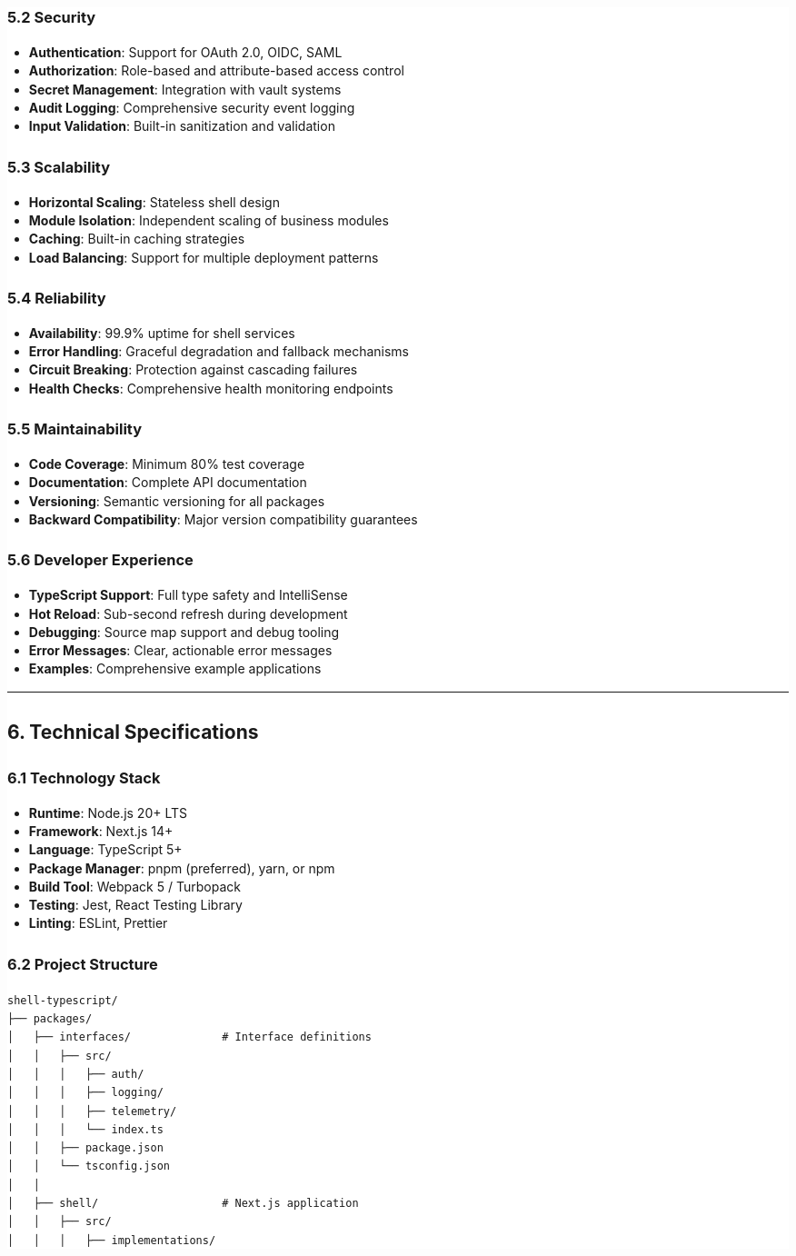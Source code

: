 ### 5.2 Security
- **Authentication**: Support for OAuth 2.0, OIDC, SAML
- **Authorization**: Role-based and attribute-based access control
- **Secret Management**: Integration with vault systems
- **Audit Logging**: Comprehensive security event logging
- **Input Validation**: Built-in sanitization and validation

### 5.3 Scalability
- **Horizontal Scaling**: Stateless shell design
- **Module Isolation**: Independent scaling of business modules
- **Caching**: Built-in caching strategies
- **Load Balancing**: Support for multiple deployment patterns

### 5.4 Reliability
- **Availability**: 99.9% uptime for shell services
- **Error Handling**: Graceful degradation and fallback mechanisms
- **Circuit Breaking**: Protection against cascading failures
- **Health Checks**: Comprehensive health monitoring endpoints

### 5.5 Maintainability
- **Code Coverage**: Minimum 80% test coverage
- **Documentation**: Complete API documentation
- **Versioning**: Semantic versioning for all packages
- **Backward Compatibility**: Major version compatibility guarantees

### 5.6 Developer Experience
- **TypeScript Support**: Full type safety and IntelliSense
- **Hot Reload**: Sub-second refresh during development
- **Debugging**: Source map support and debug tooling
- **Error Messages**: Clear, actionable error messages
- **Examples**: Comprehensive example applications

---

## 6. Technical Specifications

### 6.1 Technology Stack
- **Runtime**: Node.js 20+ LTS
- **Framework**: Next.js 14+
- **Language**: TypeScript 5+
- **Package Manager**: pnpm (preferred), yarn, or npm
- **Build Tool**: Webpack 5 / Turbopack
- **Testing**: Jest, React Testing Library
- **Linting**: ESLint, Prettier

### 6.2 Project Structure
```
shell-typescript/
├── packages/
│   ├── interfaces/              # Interface definitions
│   │   ├── src/
│   │   │   ├── auth/
│   │   │   ├── logging/
│   │   │   ├── telemetry/
│   │   │   └── index.ts
│   │   ├── package.json
│   │   └── tsconfig.json
│   │
│   ├── shell/                   # Next.js application
│   │   ├── src/
│   │   │   ├── implementations/
```